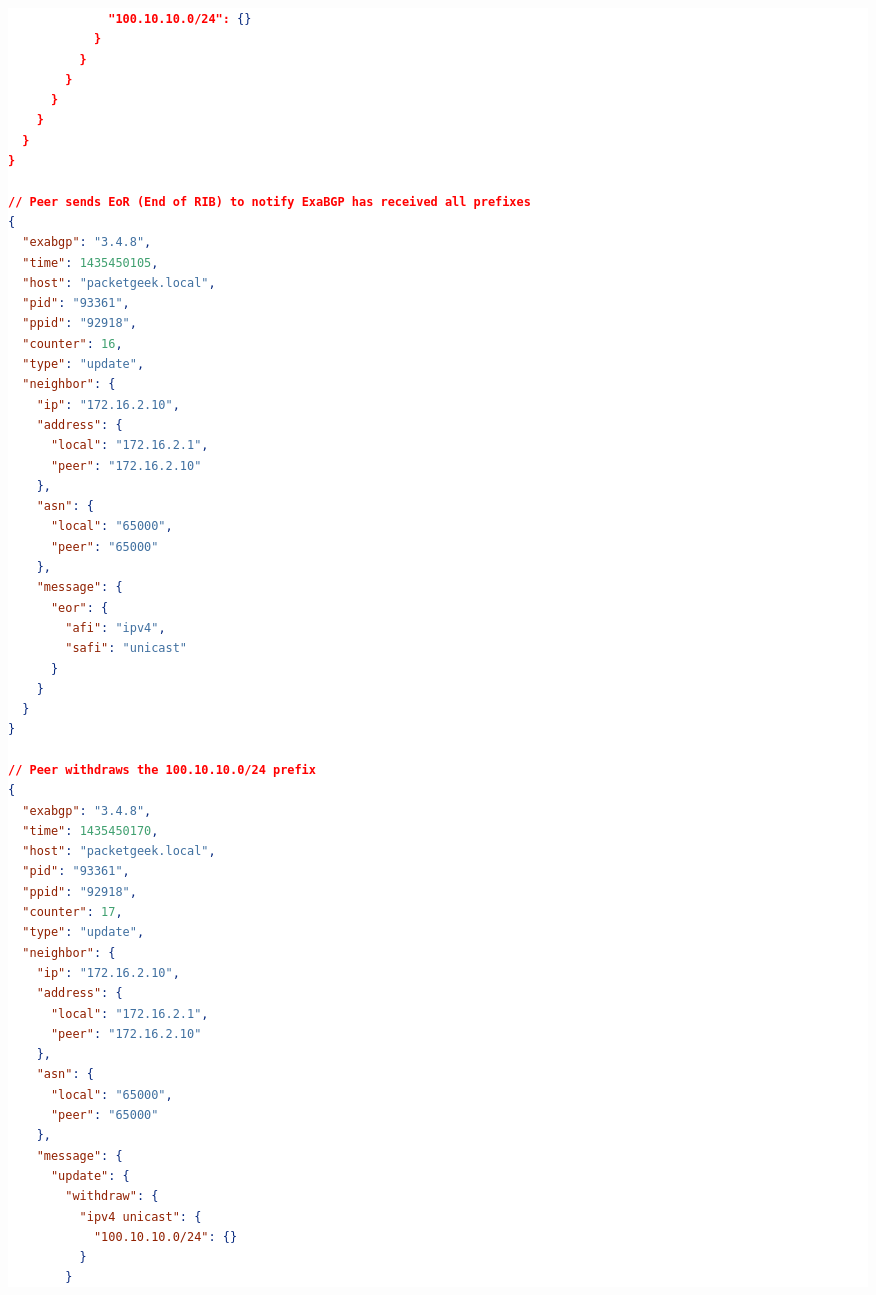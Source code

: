 ```json
              "100.10.10.0/24": {}
            }
          }
        }
      }
    }
  }
}

// Peer sends EoR (End of RIB) to notify ExaBGP has received all prefixes
{
  "exabgp": "3.4.8",
  "time": 1435450105,
  "host": "packetgeek.local",
  "pid": "93361",
  "ppid": "92918",
  "counter": 16,
  "type": "update",
  "neighbor": {
    "ip": "172.16.2.10",
    "address": {
      "local": "172.16.2.1",
      "peer": "172.16.2.10"
    },
    "asn": {
      "local": "65000",
      "peer": "65000"
    },
    "message": {
      "eor": {
        "afi": "ipv4",
        "safi": "unicast"
      }
    }
  }
}

// Peer withdraws the 100.10.10.0/24 prefix
{
  "exabgp": "3.4.8",
  "time": 1435450170,
  "host": "packetgeek.local",
  "pid": "93361",
  "ppid": "92918",
  "counter": 17,
  "type": "update",
  "neighbor": {
    "ip": "172.16.2.10",
    "address": {
      "local": "172.16.2.1",
      "peer": "172.16.2.10"
    },
    "asn": {
      "local": "65000",
      "peer": "65000"
    },
    "message": {
      "update": {
        "withdraw": {
          "ipv4 unicast": {
            "100.10.10.0/24": {}
          }
        }
```